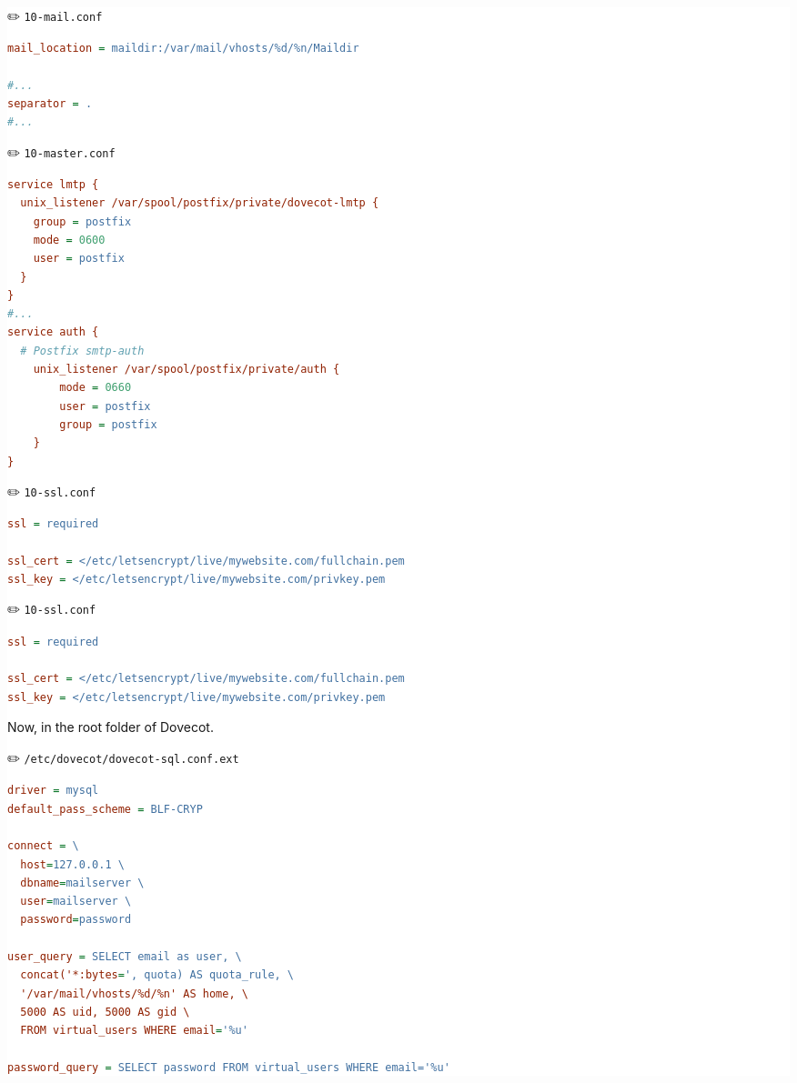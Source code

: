 ✏️ `10-mail.conf`

```ini
mail_location = maildir:/var/mail/vhosts/%d/%n/Maildir

#...
separator = .
#...
```

✏️ `10-master.conf`

```ini
service lmtp {
  unix_listener /var/spool/postfix/private/dovecot-lmtp {
    group = postfix
    mode = 0600
    user = postfix
  }
}
#...
service auth {
  # Postfix smtp-auth
	unix_listener /var/spool/postfix/private/auth {
		mode = 0660
		user = postfix
		group = postfix
	}
}
```

✏️ `10-ssl.conf`

```ini
ssl = required

ssl_cert = </etc/letsencrypt/live/mywebsite.com/fullchain.pem
ssl_key = </etc/letsencrypt/live/mywebsite.com/privkey.pem
```

✏️ `10-ssl.conf`

```ini
ssl = required

ssl_cert = </etc/letsencrypt/live/mywebsite.com/fullchain.pem
ssl_key = </etc/letsencrypt/live/mywebsite.com/privkey.pem
```

Now, in the root folder of Dovecot.

✏️ `/etc/dovecot/dovecot-sql.conf.ext`

```ini
driver = mysql
default_pass_scheme = BLF-CRYP

connect = \
  host=127.0.0.1 \
  dbname=mailserver \
  user=mailserver \
  password=password

user_query = SELECT email as user, \
  concat('*:bytes=', quota) AS quota_rule, \
  '/var/mail/vhosts/%d/%n' AS home, \
  5000 AS uid, 5000 AS gid \
  FROM virtual_users WHERE email='%u'

password_query = SELECT password FROM virtual_users WHERE email='%u'
```